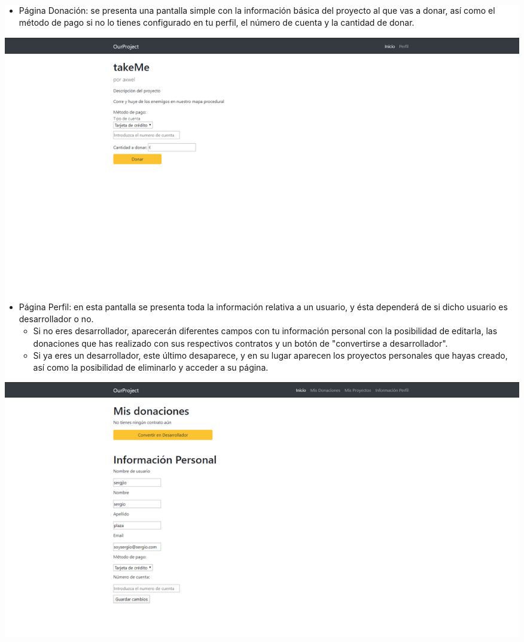 - Página Donación: se presenta una pantalla simple con la información básica del proyecto al que vas a donar, así como el método de pago si no lo tienes configurado en tu perfil, el número de cuenta y la cantidad de donar.

![alt text](./Documentos/ImgREADME/PDonacion.png "Página Donación")

- Página Perfil: en esta pantalla se presenta toda la información relativa a un usuario, y ésta dependerá de si dicho usuario es desarrollador o no. 
    - Si no eres desarrollador, aparecerán diferentes campos con tu información personal con la posibilidad de editarla, las donaciones que has realizado con sus respectivos contratos y un botón de "convertirse a desarrollador". 
    - Si ya eres un desarrollador, este último desaparece, y en su lugar aparecen los proyectos personales que hayas creado, así como la posibilidad de eliminarlo y acceder a su página.

![alt text](./Documentos/ImgREADME/PPerfil_noDesarrollador_noProyectos.png "Perfil Contribuidor")